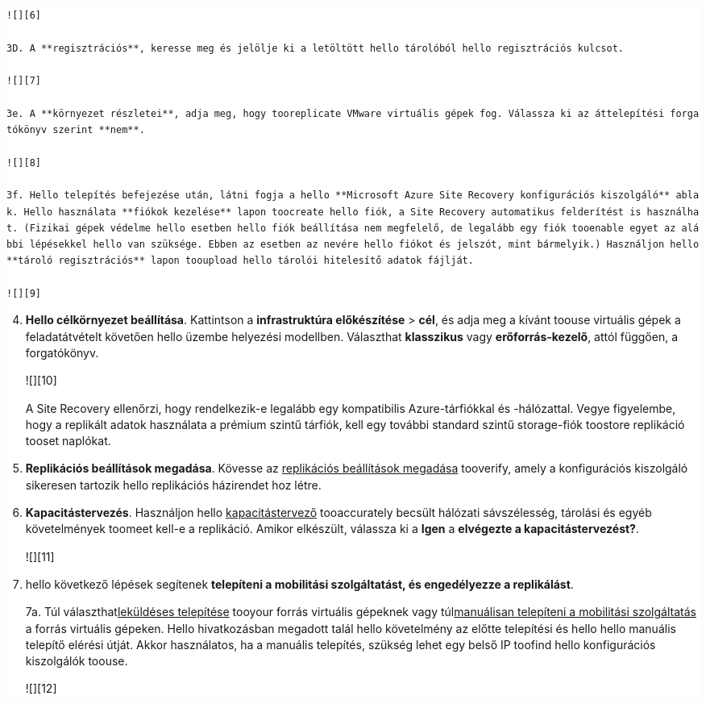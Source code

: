     ![][6]

    3D. A **regisztrációs**, keresse meg és jelölje ki a letöltött hello tárolóból hello regisztrációs kulcsot.

    ![][7]

    3e. A **környezet részletei**, adja meg, hogy tooreplicate VMware virtuális gépek fog. Válassza ki az áttelepítési forgatókönyv szerint **nem**.

    ![][8]

    3f. Hello telepítés befejezése után, látni fogja a hello **Microsoft Azure Site Recovery konfigurációs kiszolgáló** ablak. Hello használata **fiókok kezelése** lapon toocreate hello fiók, a Site Recovery automatikus felderítést is használhat. (Fizikai gépek védelme hello esetben hello fiók beállítása nem megfelelő, de legalább egy fiók tooenable egyet az alábbi lépésekkel hello van szüksége. Ebben az esetben az nevére hello fiókot és jelszót, mint bármelyik.) Használjon hello **tároló regisztrációs** lapon tooupload hello tárolói hitelesítő adatok fájlját.

    ![][9]

4. **Hello célkörnyezet beállítása**. Kattintson a **infrastruktúra előkészítése** > **cél**, és adja meg a kívánt toouse virtuális gépek a feladatátvételt követően hello üzembe helyezési modellben. Választhat **klasszikus** vagy **erőforrás-kezelő**, attól függően, a forgatókönyv.

    ![][10]

    A Site Recovery ellenőrzi, hogy rendelkezik-e legalább egy kompatibilis Azure-tárfiókkal és -hálózattal. Vegye figyelembe, hogy a replikált adatok használata a prémium szintű tárfiók, kell egy további standard szintű storage-fiók toostore replikáció tooset naplókat.

5. **Replikációs beállítások megadása**. Kövesse az [replikációs beállítások megadása](../../site-recovery/vmware-walkthrough-overview.md) tooverify, amely a konfigurációs kiszolgáló sikeresen tartozik hello replikációs házirendet hoz létre.

6. **Kapacitástervezés**. Használjon hello [kapacitástervező](../../site-recovery/site-recovery-capacity-planner.md) tooaccurately becsült hálózati sávszélesség, tárolási és egyéb követelmények toomeet kell-e a replikáció. Amikor elkészült, válassza ki a **Igen** a **elvégezte a kapacitástervezést?**.

    ![][11]

7. hello következő lépések segítenek **telepíteni a mobilitási szolgáltatást, és engedélyezze a replikálást**.

    7a. Túl választhat[leküldéses telepítése](../../site-recovery/vmware-walkthrough-overview.md) tooyour forrás virtuális gépeknek vagy túl[manuálisan telepíteni a mobilitási szolgáltatás](../../site-recovery/site-recovery-vmware-to-azure-install-mob-svc.md) a forrás virtuális gépeken. Hello hivatkozásban megadott talál hello követelmény az előtte telepítési és hello hello manuális telepítő elérési útját. Akkor használatos, ha a manuális telepítés, szükség lehet egy belső IP toofind hello konfigurációs kiszolgálók toouse.

    ![][12]
